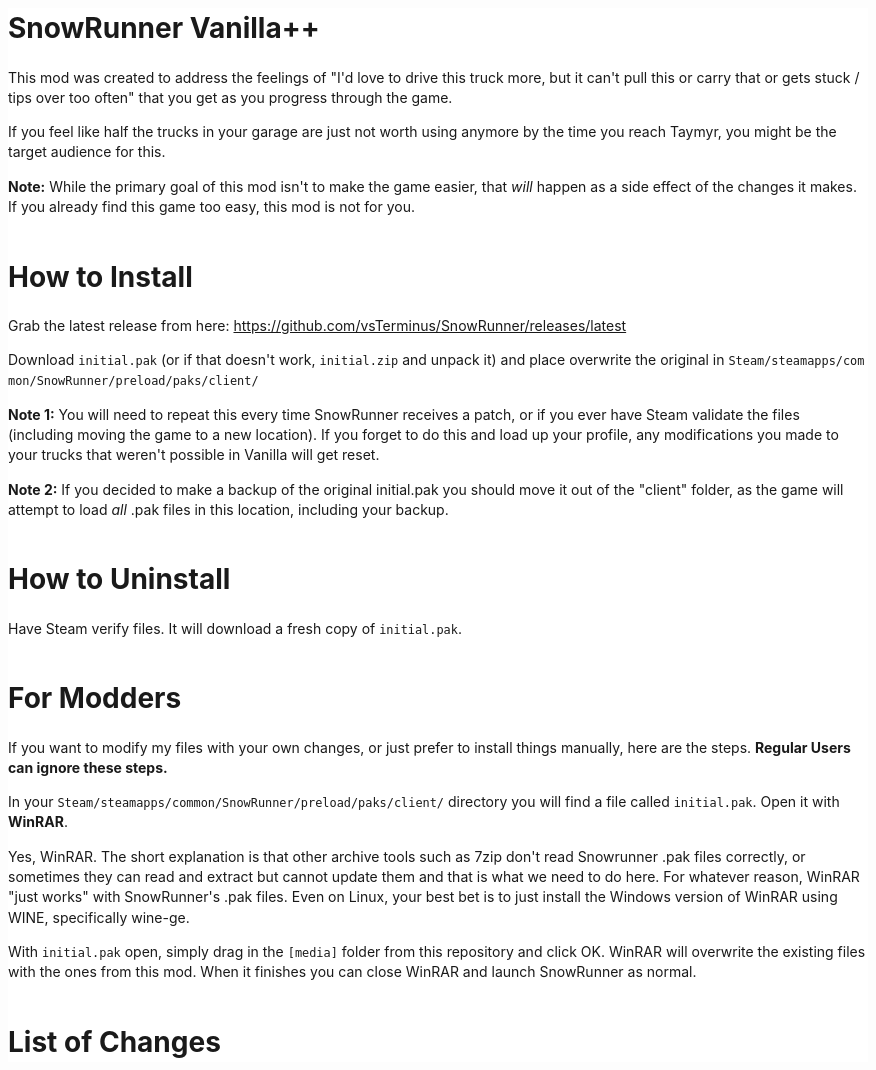 # SnowRunner Vanilla++

This mod was created to address the feelings of "I'd love to drive this truck more, but it can't pull this or carry that or gets stuck / tips over too often" that you get as you progress through the game.

If you feel like half the trucks in your garage are just not worth using anymore by the time you reach Taymyr, you might be the target audience for this.

**Note:** While the primary goal of this mod isn't to make the game easier, that *will* happen as a side effect of the changes it makes. If you already find this game too easy, this mod is not for you.

# How to Install

Grab the latest release from here: https://github.com/vsTerminus/SnowRunner/releases/latest

Download `initial.pak` (or if that doesn't work, `initial.zip` and unpack it) and place overwrite the original in `Steam/steamapps/common/SnowRunner/preload/paks/client/`

**Note 1:** You will need to repeat this every time SnowRunner receives a patch, or if you ever have Steam validate the files (including moving the game to a new location). If you forget to do this and load up your profile, any modifications you made to your trucks that weren't possible in Vanilla will get reset.

**Note 2:** If you decided to make a backup of the original initial.pak you should move it out of the "client" folder, as the game will attempt to load _all_ .pak files in this location, including your backup.

# How to Uninstall

Have Steam verify files. It will download a fresh copy of `initial.pak`.

# For Modders

If you want to modify my files with your own changes, or just prefer to install things manually, here are the steps. **Regular Users can ignore these steps.**

In your `Steam/steamapps/common/SnowRunner/preload/paks/client/` directory you will find a file called `initial.pak`. Open it with **WinRAR**.

Yes, WinRAR. The short explanation is that other archive tools such as 7zip don't read Snowrunner .pak files correctly, or sometimes they can read and extract but cannot update them and that is what we need to do here. For whatever reason, WinRAR "just works" with SnowRunner's .pak files. Even on Linux, your best bet is to just install the Windows version of WinRAR using WINE, specifically wine-ge.

With `initial.pak` open, simply drag in the `[media]` folder from this repository and click OK. WinRAR will overwrite the existing files with the ones from this mod. When it finishes you can close WinRAR and launch SnowRunner as normal.

# List of Changes
